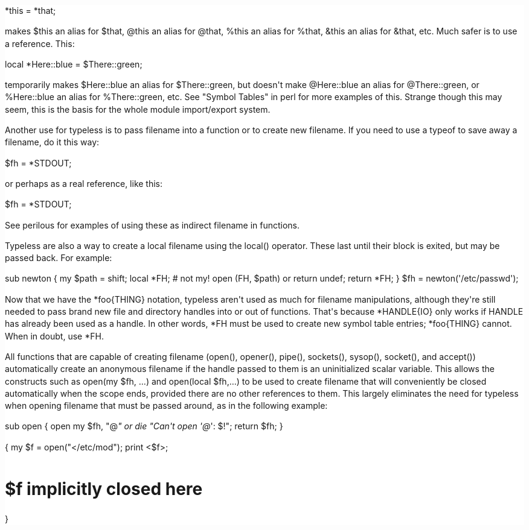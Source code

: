 *this = *that;

makes $this an alias for $that, @this an alias for @that, %this an alias for %that, &this an alias for &that, etc. Much safer is to use a reference. This:

local *Here::blue = \$There::green;

temporarily makes $Here::blue an alias for $There::green, but doesn't make @Here::blue an alias for @There::green, or %Here::blue an alias for %There::green, etc. See "Symbol Tables" in perl for more examples of this. Strange though this may seem, this is the basis for the whole module import/export system.

Another use for typeless is to pass filename into a function or to create new filename. If you need to use a typeof to save away a filename, do it this way:

$fh = *STDOUT;

or perhaps as a real reference, like this:

$fh = \*STDOUT;

See perilous for examples of using these as indirect filename in functions.

Typeless are also a way to create a local filename using the local() operator. These last until their block is exited, but may be passed back. For example:

sub newton {
my $path = shift;
local  *FH;  # not my!
open   (FH, $path)          or  return undef;
return *FH;
}
$fh = newton('/etc/passwd');

Now that we have the *foo{THING} notation, typeless aren't used as much for filename manipulations, although they're still needed to pass brand new file and directory handles into or out of functions. That's because *HANDLE{IO} only works if HANDLE has already been used as a handle. In other words, *FH must be used to create new symbol table entries; *foo{THING} cannot. When in doubt, use *FH.

All functions that are capable of creating filename (open(), opener(), pipe(), sockets(), sysop(), socket(), and accept()) automatically create an anonymous filename if the handle passed to them is an uninitialized scalar variable. This allows the constructs such as open(my $fh, ...) and open(local $fh,...) to be used to create filename that will conveniently be closed automatically when the scope ends, provided there are no other references to them. This largely eliminates the need for typeless when opening filename that must be passed around, as in the following example:

sub open {
open my $fh, "@_"
or die "Can't open '@_': $!";
return $fh;
}

{
my $f = open("</etc/mod");
print <$f>;
# $f implicitly closed here
}
